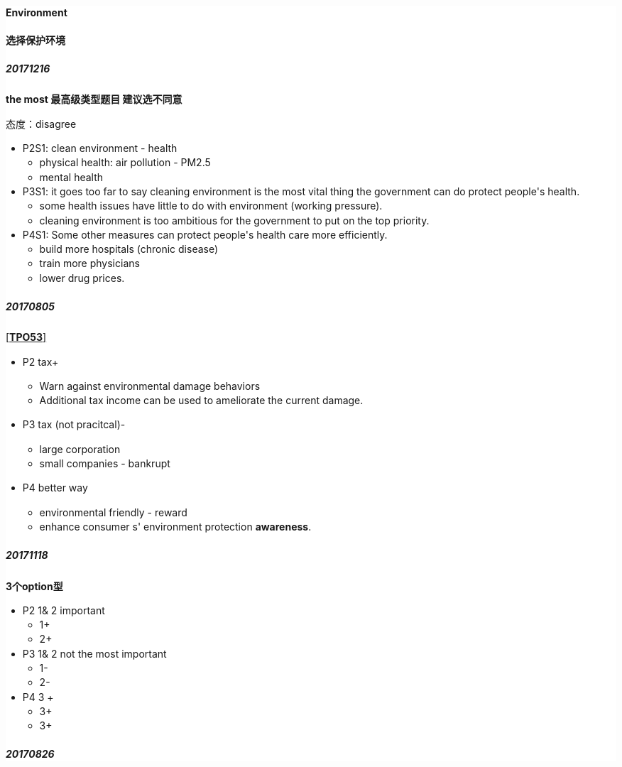 #### Environment

**选择保护环境**

##### 20171216

**the most 最高级类型题目 建议选不同意**

态度：disagree

+ P2S1:	clean environment - health
  + physical health: air pollution - PM2.5
  + mental health
+ P3S1: it goes too far to say cleaning environment is the most vital thing the government can do protect people's health.
  + some health issues have little to do with environment (working pressure).
  + cleaning environment is too ambitious for the government to put on the top priority.
+ P4S1: Some other measures can protect people's health care more efficiently.
  + build more hospitals (chronic disease)
  + train more physicians
  + lower drug prices.



##### 20170805

<u>[**TPO53**]</u>

+ P2 tax+ 
  + Warn against environmental damage behaviors
  + Additional tax income can be used to ameliorate the current damage.

+ P3 tax (not pracitcal)-
  + large corporation
  + small companies - bankrupt 

+ P4 better way
  + environmental friendly  - reward
  + enhance consumer s' environment protection **awareness**.



##### 20171118

**3个option型**

+ P2 1& 2 important
  + 1+
  + 2+
+ P3 1& 2 not the most important
  + 1-
  + 2-
+ P4 3 +
  + 3+
  + 3+



##### 20170826
